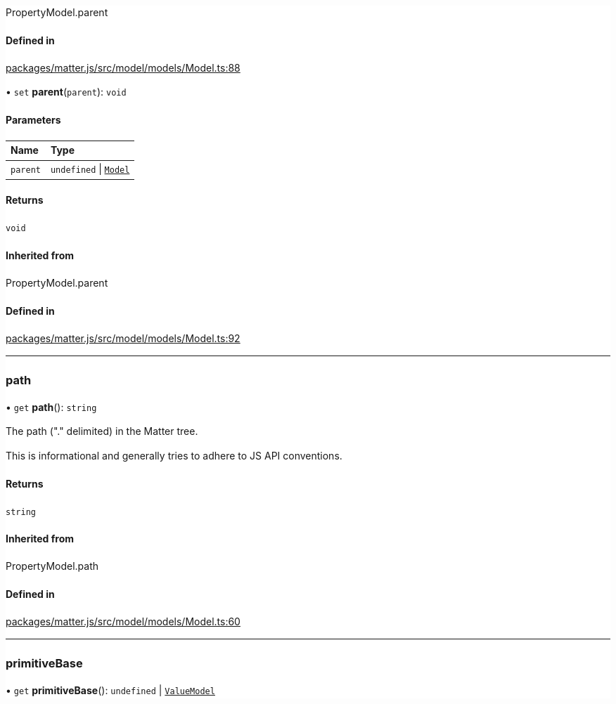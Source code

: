 PropertyModel.parent

#### Defined in

[packages/matter.js/src/model/models/Model.ts:88](https://github.com/project-chip/matter.js/blob/558e12c94a201592c28c7bc0743705360b3e5ca6/packages/matter.js/src/model/models/Model.ts#L88)

• `set` **parent**(`parent`): `void`

#### Parameters

| Name | Type |
| :------ | :------ |
| `parent` | `undefined` \| [`Model`](model.Model-1.md) |

#### Returns

`void`

#### Inherited from

PropertyModel.parent

#### Defined in

[packages/matter.js/src/model/models/Model.ts:92](https://github.com/project-chip/matter.js/blob/558e12c94a201592c28c7bc0743705360b3e5ca6/packages/matter.js/src/model/models/Model.ts#L92)

___

### path

• `get` **path**(): `string`

The path ("." delimited) in the Matter tree.

This is informational and generally tries to adhere to JS API conventions.

#### Returns

`string`

#### Inherited from

PropertyModel.path

#### Defined in

[packages/matter.js/src/model/models/Model.ts:60](https://github.com/project-chip/matter.js/blob/558e12c94a201592c28c7bc0743705360b3e5ca6/packages/matter.js/src/model/models/Model.ts#L60)

___

### primitiveBase

• `get` **primitiveBase**(): `undefined` \| [`ValueModel`](model.ValueModel.md)
